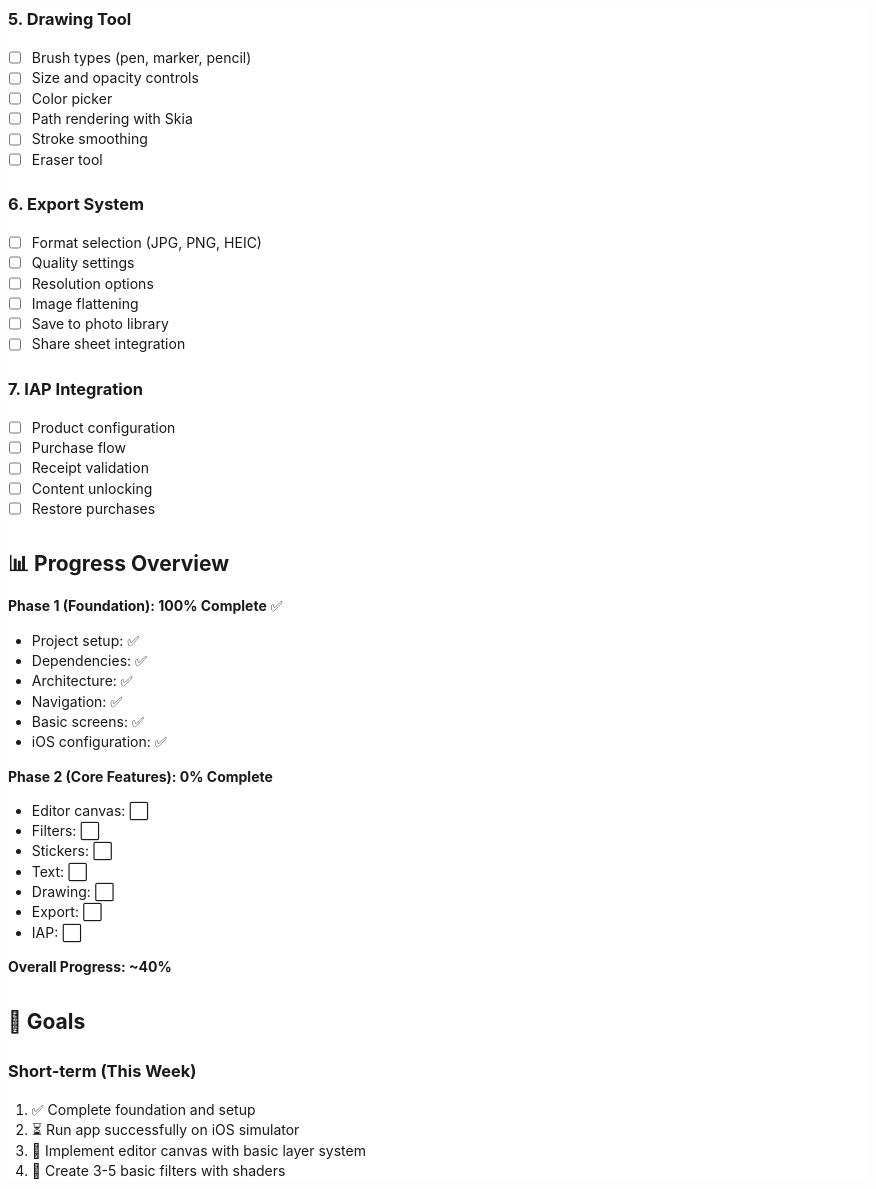 ### 5. Drawing Tool
- [ ] Brush types (pen, marker, pencil)
- [ ] Size and opacity controls
- [ ] Color picker
- [ ] Path rendering with Skia
- [ ] Stroke smoothing
- [ ] Eraser tool

### 6. Export System
- [ ] Format selection (JPG, PNG, HEIC)
- [ ] Quality settings
- [ ] Resolution options
- [ ] Image flattening
- [ ] Save to photo library
- [ ] Share sheet integration

### 7. IAP Integration
- [ ] Product configuration
- [ ] Purchase flow
- [ ] Receipt validation
- [ ] Content unlocking
- [ ] Restore purchases

## 📊 Progress Overview

**Phase 1 (Foundation): 100% Complete** ✅
- Project setup: ✅
- Dependencies: ✅
- Architecture: ✅
- Navigation: ✅
- Basic screens: ✅
- iOS configuration: ✅

**Phase 2 (Core Features): 0% Complete**
- Editor canvas: ⬜
- Filters: ⬜
- Stickers: ⬜
- Text: ⬜
- Drawing: ⬜
- Export: ⬜
- IAP: ⬜

**Overall Progress: ~40%**

## 🎯 Goals

### Short-term (This Week)
1. ✅ Complete foundation and setup
2. ⏳ Run app successfully on iOS simulator
3. 📅 Implement editor canvas with basic layer system
4. 📅 Create 3-5 basic filters with shaders
